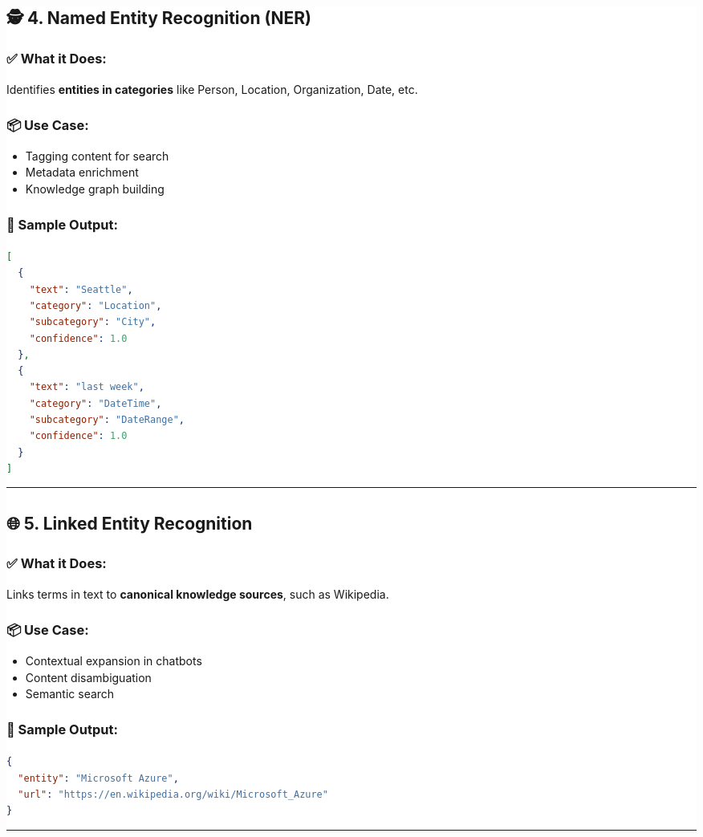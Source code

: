 
## 🕵️ 4. Named Entity Recognition (NER)

### ✅ What it Does:

Identifies **entities in categories** like Person, Location, Organization, Date, etc.

### 📦 Use Case:

- Tagging content for search
- Metadata enrichment
- Knowledge graph building

### 🧪 Sample Output:

```json
[
  {
    "text": "Seattle",
    "category": "Location",
    "subcategory": "City",
    "confidence": 1.0
  },
  {
    "text": "last week",
    "category": "DateTime",
    "subcategory": "DateRange",
    "confidence": 1.0
  }
]
```

---

## 🌐 5. Linked Entity Recognition

### ✅ What it Does:

Links terms in text to **canonical knowledge sources**, such as Wikipedia.

### 📦 Use Case:

- Contextual expansion in chatbots
- Content disambiguation
- Semantic search

### 🧪 Sample Output:

```json
{
  "entity": "Microsoft Azure",
  "url": "https://en.wikipedia.org/wiki/Microsoft_Azure"
}
```

---